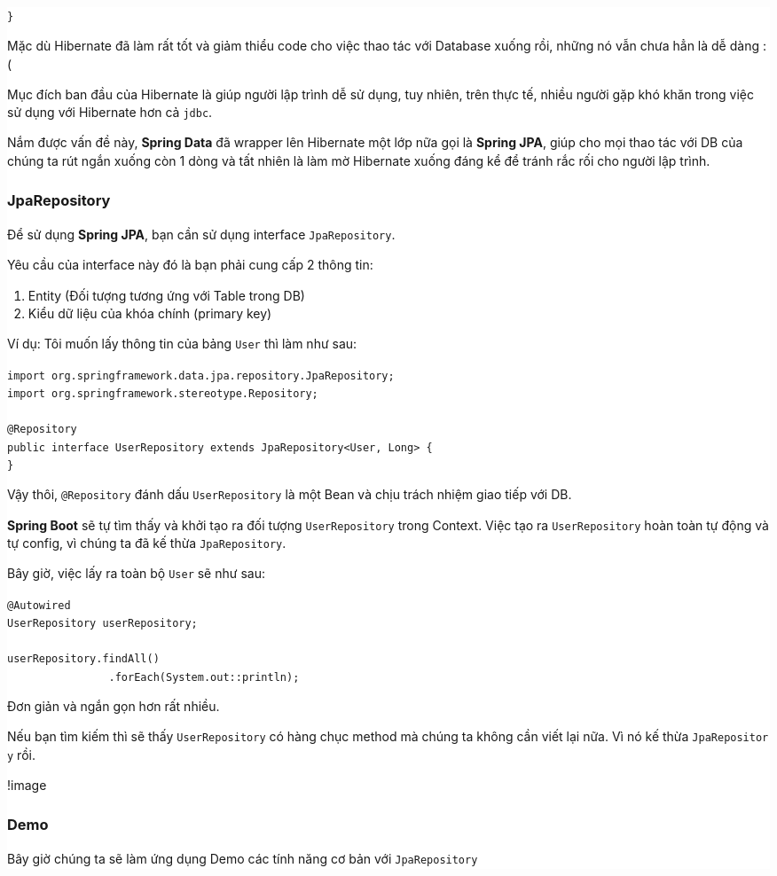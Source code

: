 ```
}
```

Mặc dù Hibernate đã làm rất tốt và giảm thiểu code cho việc thao tác với Database xuống rồi, những nó vẫn chưa hẳn là dễ dàng :(

Mục đích ban đầu của Hibernate là giúp người lập trình dễ sử dụng, tuy nhiên, trên thực tế, nhiều người gặp khó khăn trong việc sử dụng với Hibernate hơn cả `jdbc`.

Nắm được vấn đề này, **Spring Data** đã wrapper lên Hibernate một lớp nữa gọi là **Spring JPA**, giúp cho mọi thao tác với DB của chúng ta rút ngắn xuống còn 1 dòng và tất nhiên là làm mờ Hibernate xuống đáng kể để tránh rắc rối cho người lập trình.

### **JpaRepository**

Để sử dụng **Spring JPA**, bạn cần sử dụng interface `JpaRepository`.

Yêu cầu của interface này đó là bạn phải cung cấp 2 thông tin:

1. Entity (Đối tượng tương ứng với Table trong DB)
2. Kiểu dữ liệu của khóa chính (primary key)

Ví dụ: Tôi muốn lấy thông tin của bảng `User` thì làm như sau:

```
import org.springframework.data.jpa.repository.JpaRepository;
import org.springframework.stereotype.Repository;

@Repository
public interface UserRepository extends JpaRepository<User, Long> {
}
```

Vậy thôi, `@Repository` đánh dấu `UserRepository` là một Bean và chịu trách nhiệm giao tiếp với DB.

**Spring Boot** sẽ tự tìm thấy và khởi tạo ra đối tượng `UserRepository` trong Context. Việc tạo ra `UserRepository` hoàn toàn tự động và tự config, vì chúng ta đã kế thừa `JpaRepository`.

Bây giờ, việc lấy ra toàn bộ `User` sẽ như sau:

```
@Autowired
UserRepository userRepository;

userRepository.findAll()
                .forEach(System.out::println);
```

Đơn giản và ngắn gọn hơn rất nhiều.

Nếu bạn tìm kiếm thì sẽ thấy `UserRepository` có hàng chục method mà chúng ta không cần viết lại nữa. Vì nó kế thừa `JpaRepository` rồi.

!image

### **Demo**

Bây giờ chúng ta sẽ làm ứng dụng Demo các tính năng cơ bản với `JpaRepository`
